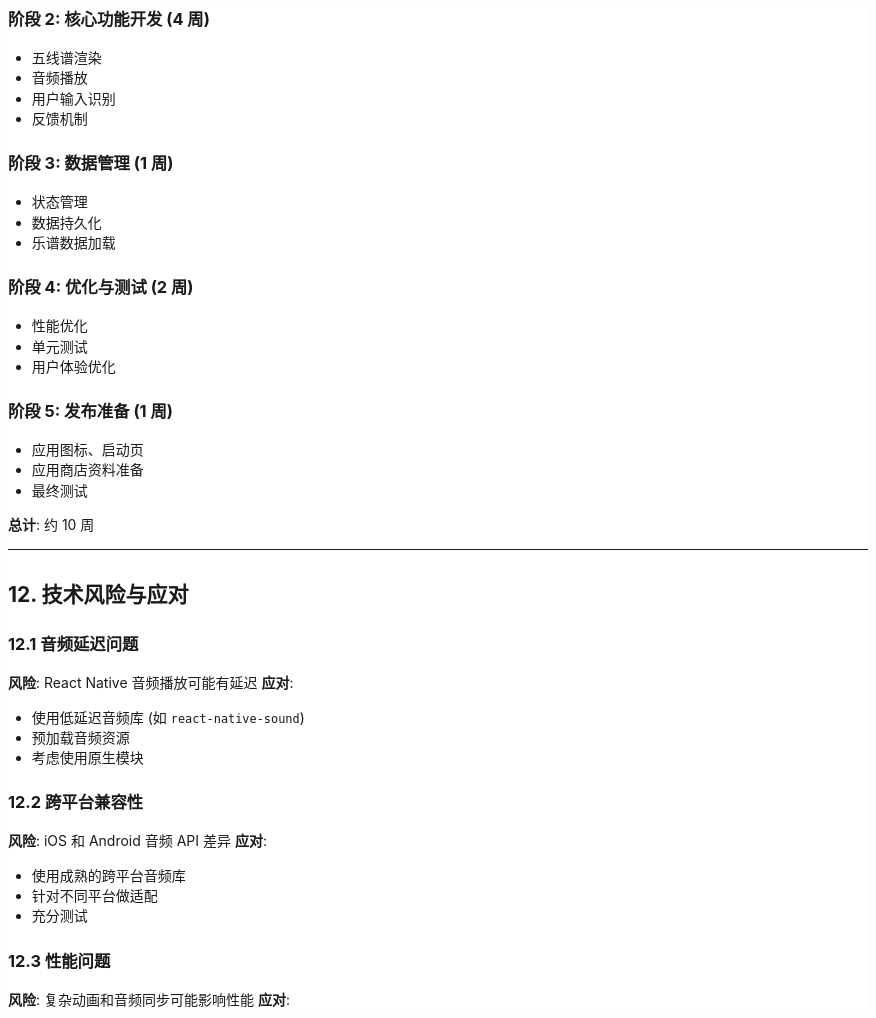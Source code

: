 ### 阶段 2: 核心功能开发 (4 周)

- 五线谱渲染
- 音频播放
- 用户输入识别
- 反馈机制

### 阶段 3: 数据管理 (1 周)

- 状态管理
- 数据持久化
- 乐谱数据加载

### 阶段 4: 优化与测试 (2 周)

- 性能优化
- 单元测试
- 用户体验优化

### 阶段 5: 发布准备 (1 周)

- 应用图标、启动页
- 应用商店资料准备
- 最终测试

**总计**: 约 10 周

---

## 12. 技术风险与应对

### 12.1 音频延迟问题

**风险**: React Native 音频播放可能有延迟
**应对**:

- 使用低延迟音频库 (如 `react-native-sound`)
- 预加载音频资源
- 考虑使用原生模块

### 12.2 跨平台兼容性

**风险**: iOS 和 Android 音频 API 差异
**应对**:

- 使用成熟的跨平台音频库
- 针对不同平台做适配
- 充分测试

### 12.3 性能问题

**风险**: 复杂动画和音频同步可能影响性能
**应对**:
